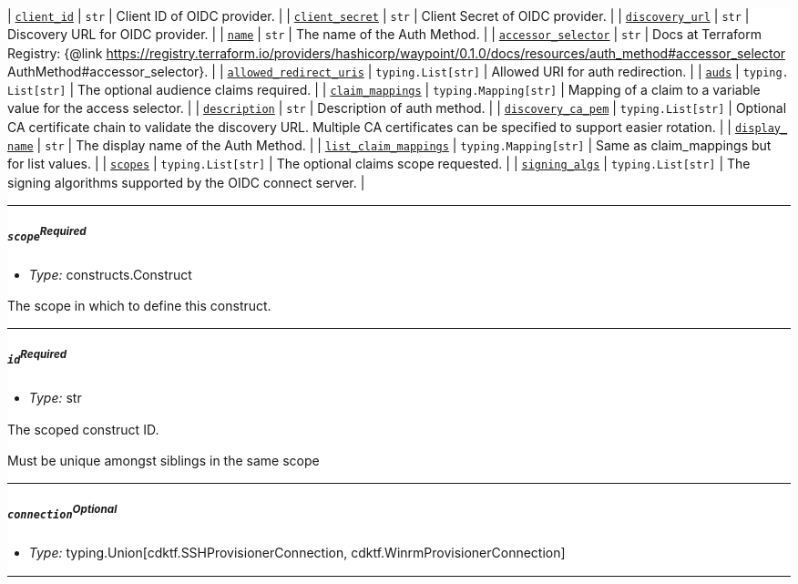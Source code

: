 | <code><a href="#@cdktf/provider-waypoint.authMethod.AuthMethod.Initializer.parameter.clientId">client_id</a></code> | <code>str</code> | Client ID of OIDC provider. |
| <code><a href="#@cdktf/provider-waypoint.authMethod.AuthMethod.Initializer.parameter.clientSecret">client_secret</a></code> | <code>str</code> | Client Secret of OIDC provider. |
| <code><a href="#@cdktf/provider-waypoint.authMethod.AuthMethod.Initializer.parameter.discoveryUrl">discovery_url</a></code> | <code>str</code> | Discovery URL for OIDC provider. |
| <code><a href="#@cdktf/provider-waypoint.authMethod.AuthMethod.Initializer.parameter.name">name</a></code> | <code>str</code> | The name of the Auth Method. |
| <code><a href="#@cdktf/provider-waypoint.authMethod.AuthMethod.Initializer.parameter.accessorSelector">accessor_selector</a></code> | <code>str</code> | Docs at Terraform Registry: {@link https://registry.terraform.io/providers/hashicorp/waypoint/0.1.0/docs/resources/auth_method#accessor_selector AuthMethod#accessor_selector}. |
| <code><a href="#@cdktf/provider-waypoint.authMethod.AuthMethod.Initializer.parameter.allowedRedirectUris">allowed_redirect_uris</a></code> | <code>typing.List[str]</code> | Allowed URI for auth redirection. |
| <code><a href="#@cdktf/provider-waypoint.authMethod.AuthMethod.Initializer.parameter.auds">auds</a></code> | <code>typing.List[str]</code> | The optional audience claims required. |
| <code><a href="#@cdktf/provider-waypoint.authMethod.AuthMethod.Initializer.parameter.claimMappings">claim_mappings</a></code> | <code>typing.Mapping[str]</code> | Mapping of a claim to a variable value for the access selector. |
| <code><a href="#@cdktf/provider-waypoint.authMethod.AuthMethod.Initializer.parameter.description">description</a></code> | <code>str</code> | Description of auth method. |
| <code><a href="#@cdktf/provider-waypoint.authMethod.AuthMethod.Initializer.parameter.discoveryCaPem">discovery_ca_pem</a></code> | <code>typing.List[str]</code> | Optional CA certificate chain to validate the discovery URL. Multiple CA certificates can be specified to support easier rotation. |
| <code><a href="#@cdktf/provider-waypoint.authMethod.AuthMethod.Initializer.parameter.displayName">display_name</a></code> | <code>str</code> | The display name of the Auth Method. |
| <code><a href="#@cdktf/provider-waypoint.authMethod.AuthMethod.Initializer.parameter.listClaimMappings">list_claim_mappings</a></code> | <code>typing.Mapping[str]</code> | Same as claim_mappings but for list values. |
| <code><a href="#@cdktf/provider-waypoint.authMethod.AuthMethod.Initializer.parameter.scopes">scopes</a></code> | <code>typing.List[str]</code> | The optional claims scope requested. |
| <code><a href="#@cdktf/provider-waypoint.authMethod.AuthMethod.Initializer.parameter.signingAlgs">signing_algs</a></code> | <code>typing.List[str]</code> | The signing algorithms supported by the OIDC connect server. |

---

##### `scope`<sup>Required</sup> <a name="scope" id="@cdktf/provider-waypoint.authMethod.AuthMethod.Initializer.parameter.scope"></a>

- *Type:* constructs.Construct

The scope in which to define this construct.

---

##### `id`<sup>Required</sup> <a name="id" id="@cdktf/provider-waypoint.authMethod.AuthMethod.Initializer.parameter.id"></a>

- *Type:* str

The scoped construct ID.

Must be unique amongst siblings in the same scope

---

##### `connection`<sup>Optional</sup> <a name="connection" id="@cdktf/provider-waypoint.authMethod.AuthMethod.Initializer.parameter.connection"></a>

- *Type:* typing.Union[cdktf.SSHProvisionerConnection, cdktf.WinrmProvisionerConnection]

---
